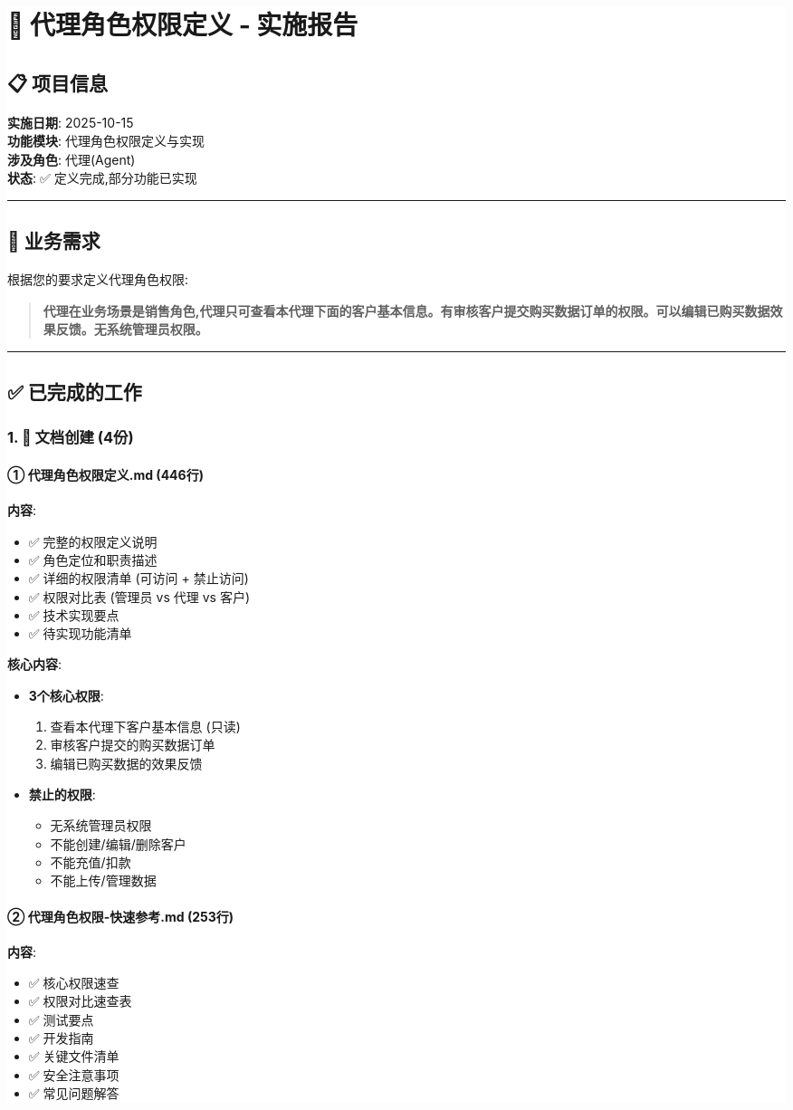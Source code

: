 # 🎉 代理角色权限定义 - 实施报告

## 📋 项目信息

**实施日期**: 2025-10-15  
**功能模块**: 代理角色权限定义与实现  
**涉及角色**: 代理(Agent)  
**状态**: ✅ 定义完成,部分功能已实现

---

## 🎯 业务需求

根据您的要求定义代理角色权限:

> **代理在业务场景是销售角色,代理只可查看本代理下面的客户基本信息。有审核客户提交购买数据订单的权限。可以编辑已购买数据效果反馈。无系统管理员权限。**

---

## ✅ 已完成的工作

### 1. 📄 文档创建 (4份)

#### ① 代理角色权限定义.md (446行)
**内容**:
- ✅ 完整的权限定义说明
- ✅ 角色定位和职责描述
- ✅ 详细的权限清单 (可访问 + 禁止访问)
- ✅ 权限对比表 (管理员 vs 代理 vs 客户)
- ✅ 技术实现要点
- ✅ 待实现功能清单

**核心内容**:
- **3个核心权限**:
  1. 查看本代理下客户基本信息 (只读)
  2. 审核客户提交的购买数据订单
  3. 编辑已购买数据的效果反馈
  
- **禁止的权限**:
  - 无系统管理员权限
  - 不能创建/编辑/删除客户
  - 不能充值/扣款
  - 不能上传/管理数据

#### ② 代理角色权限-快速参考.md (253行)
**内容**:
- ✅ 核心权限速查
- ✅ 权限对比速查表
- ✅ 测试要点
- ✅ 开发指南
- ✅ 关键文件清单
- ✅ 安全注意事项
- ✅ 常见问题解答
